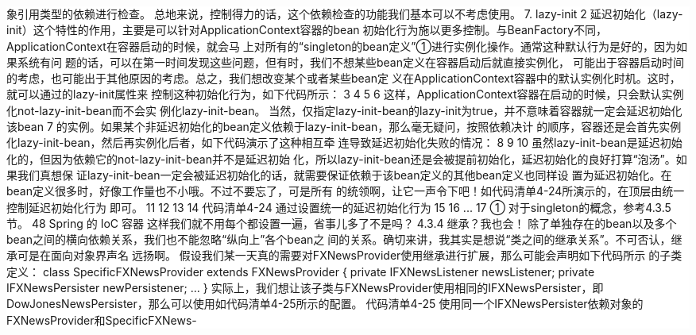 象引用类型的依赖进行检查。
总地来说，控制得力的话，这个依赖检查的功能我们基本可以不考虑使用。
7. lazy-init 2 
延迟初始化（lazy-init）这个特性的作用，主要是可以针对ApplicationContext容器的bean
初始化行为施以更多控制。与BeanFactory不同，ApplicationContext在容器启动的时候，就会马
上对所有的“singleton的bean定义”①进行实例化操作。通常这种默认行为是好的，因为如果系统有问
题的话，可以在第一时间发现这些问题，但有时，我们不想某些bean定义在容器启动后就直接实例化，
可能出于容器启动时间的考虑，也可能出于其他原因的考虑。总之，我们想改变某个或者某些bean定
义在ApplicationContext容器中的默认实例化时机。这时，就可以通过<bean>的lazy-init属性来
控制这种初始化行为，如下代码所示： 
3 
4 
5 
<bean id="lazy-init-bean" class="..." lazy-init="true"/> 
<bean id="not-lazy-init-bean" class="..."/> 
6 这样，ApplicationContext容器在启动的时候，只会默认实例化not-lazy-init-bean而不会实
例化lazy-init-bean。
当然，仅指定lazy-init-bean的lazy-init为true，并不意味着容器就一定会延迟初始化该bean 7 
的实例。如果某个非延迟初始化的bean定义依赖于lazy-init-bean，那么毫无疑问，按照依赖决计
的顺序，容器还是会首先实例化lazy-init-bean，然后再实例化后者，如下代码演示了这种相互牵
连导致延迟初始化失败的情况： 8 
<bean id="lazy-init-bean" class="..." lazy-init="true"/> 9 
<bean id="not-lazy-init-bean" class="..."> 
 <property name="propName"> 
10 <ref bean="lazy-init-bean"/> 
 </property> 
</bean> 
虽然lazy-init-bean是延迟初始化的，但因为依赖它的not-lazy-init-bean并不是延迟初始
化，所以lazy-init-bean还是会被提前初始化，延迟初始化的良好打算“泡汤”。如果我们真想保
证lazy-init-bean一定会被延迟初始化的话，就需要保证依赖于该bean定义的其他bean定义也同样设
置为延迟初始化。在bean定义很多时，好像工作量也不小哦。不过不要忘了，<beans>可是所有<bean>
的统领啊，让它一声令下吧！如代码清单4-24所演示的，在顶层由<beans>统一控制延迟初始化行为
即可。
11 
12 
13 
14 
代码清单4-24 通过<beans>设置统一的延迟初始化行为
<beans default-lazy-init="true"> 
 <bean id="lazy-init-bean" class="..."/> 
15 <bean id="not-lazy-init-bean" class="..."> 
 <property name="propName"> 
 <ref bean="lazy-init-bean"/> 
 </property> 
16 </bean> 
 ... 
</beans> 
 17 ① 对于singleton的概念，参考4.3.5节。
48 Spring 的 IoC 容器
这样我们就不用每个<bean>都设置一遍，省事儿多了不是吗？ 
4.3.4 继承？我也会！
除了单独存在的bean以及多个bean之间的横向依赖关系，我们也不能忽略“纵向上”各个bean之
间的关系。确切来讲，我其实是想说“类之间的继承关系”。不可否认，继承可是在面向对象界声名
远扬啊。
假设我们某一天真的需要对FXNewsProvider使用继承进行扩展，那么可能会声明如下代码所示
的子类定义： 
class SpecificFXNewsProvider extends FXNewsProvider 
{ 
 private IFXNewsListener newsListener; 
 private IFXNewsPersister newPersistener; 
 ... 
} 
实际上，我们想让该子类与FXNewsProvider使用相同的IFXNewsPersister，即DowJonesNewsPersister，那么可以使用如代码清单4-25所示的配置。
代码清单4-25 使用同一个IFXNewsPersister依赖对象的FXNewsProvider和SpecificFXNews- 